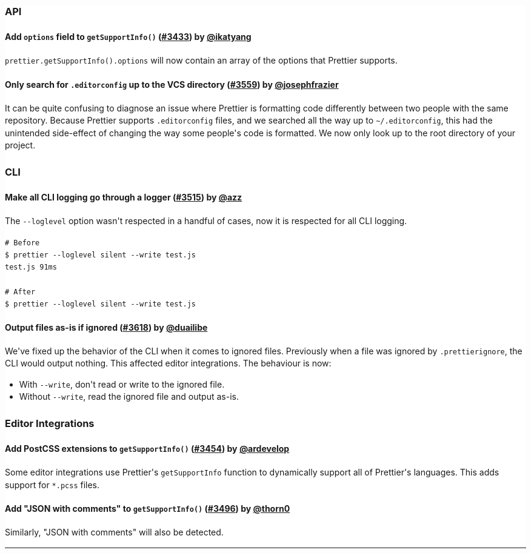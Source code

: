 ### API

#### Add `options` field to `getSupportInfo()` ([#3433]) by [@ikatyang]

`prettier.getSupportInfo().options` will now contain an array of the options that Prettier supports.

#### Only search for `.editorconfig` up to the VCS directory ([#3559]) by [@josephfrazier]

It can be quite confusing to diagnose an issue where Prettier is formatting code differently between two people with the same repository. Because Prettier supports `.editorconfig` files, and we searched all the way up to `~/.editorconfig`, this had the unintended side-effect of changing the way some people's code is formatted. We now only look up to the root directory of your project.

### CLI

#### Make all CLI logging go through a logger ([#3515]) by [@azz]

The `--loglevel` option wasn't respected in a handful of cases, now it is respected for all CLI logging.

```shellsession
# Before
$ prettier --loglevel silent --write test.js
test.js 91ms

# After
$ prettier --loglevel silent --write test.js
```

#### Output files as-is if ignored ([#3618]) by [@duailibe]

We've fixed up the behavior of the CLI when it comes to ignored files. Previously when a file was ignored by `.prettierignore`, the CLI would output nothing. This affected editor integrations. The behaviour is now:

- With `--write`, don't read or write to the ignored file.
- Without `--write`, read the ignored file and output as-is.

### Editor Integrations

#### Add PostCSS extensions to `getSupportInfo()` ([#3454]) by [@ardevelop]

Some editor integrations use Prettier's `getSupportInfo` function to dynamically support all of Prettier's languages. This adds support for `*.pcss` files.

#### Add "JSON with comments" to `getSupportInfo()` ([#3496]) by [@thorn0]

Similarly, "JSON with comments" will also be detected.

---

[ref]: https://prettier.io "Prettier"
[other-ref]: https://example.com "Shakespeare's \"Romeo and Juliet\" is a famous play"
[ref]: https://prettier.io 'Prettier'
[other-ref]: https://example.com (Shakespeare's "Romeo and Juliet" is a famous play)
[logo]: https://github.com/prettier/prettier-logo/blob/master/images/prettier-logo-light.png?raw=true
[@azz]: https://github.com/azz
[@ardevelop]: https://github.com/ardevelop
[@duailibe]: https://github.com/duailibe
[@ikatyang]: https://github.com/ikatyang
[@josephfrazier]: https://github.com/josephfrazier
[@j-f1]: https://github.com/j-f1
[@thorn0]: https://github.com/thorn0
[@vjeux]: https://github.com/vjeux
[#2097]: https://github.com/prettier/prettier/issues/2097
[#3433]: https://github.com/prettier/prettier/pull/3433
[#3444]: https://github.com/prettier/prettier/pull/3444
[#3449]: https://github.com/prettier/prettier/pull/3449
[#3454]: https://github.com/prettier/prettier/pull/3454
[#3481]: https://github.com/prettier/prettier/pull/3481
[#3496]: https://github.com/prettier/prettier/pull/3496
[#3515]: https://github.com/prettier/prettier/pull/3515
[#3536]: https://github.com/prettier/prettier/pull/3536
[#3559]: https://github.com/prettier/prettier/pull/3559
[#3563]: https://github.com/prettier/prettier/pull/3563
[#3580]: https://github.com/prettier/prettier/pull/3580
[#3605]: https://github.com/prettier/prettier/pull/3605
[#3607]: https://github.com/prettier/prettier/pull/3607
[#3611]: https://github.com/prettier/prettier/pull/3611
[#3616]: https://github.com/prettier/prettier/pull/3616
[#3618]: https://github.com/prettier/prettier/pull/3618
[#3640]: https://github.com/prettier/prettier/pull/3640
[#3641]: https://github.com/prettier/prettier/pull/3641
[#3643]: https://github.com/prettier/prettier/pull/3643
[#3649]: https://github.com/prettier/prettier/pull/3649
[#3694]: https://github.com/prettier/prettier/pull/3694
[plugin api]: https://prettier.io/docs/en/plugins.html